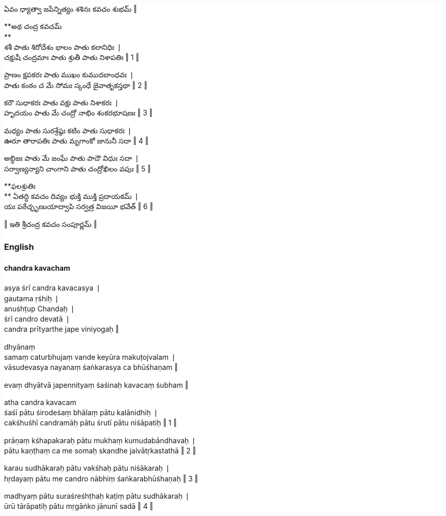 ఏవం ధ్యాత్వా జపేన్నిత్యం శశినః కవచం శుభమ్ ‖  

 **అథ చంద్ర కవచమ్  
**  
శశీ పాతు శిరోదేశం భాలం పాతు కలానిధిః ❘  
చక్షుషీ చంద్రమాః పాతు శ్రుతీ పాతు నిశాపతిః ‖ 1 ‖  

ప్రాణం క్షపకరః పాతు ముఖం కుముదబాంధవః ❘  
పాతు కంఠం చ మే సోమః స్కంధే జైవాతృకస్తథా ‖ 2 ‖  

కరౌ సుధాకరః పాతు వక్షః పాతు నిశాకరః ❘  
హృదయం పాతు మే చంద్రో నాభిం శంకరభూషణః ‖ 3 ‖  

మధ్యం పాతు సురశ్రేష్ఠః కటిం పాతు సుధాకరః ❘  
ఊరూ తారాపతిః పాతు మృగాంకో జానునీ సదా ‖ 4 ‖  

అబ్ధిజః పాతు మే జంఘే పాతు పాదౌ విధుః సదా ❘  
సర్వాణ్యన్యాని చాంగాని పాతు చంద్రోఖిలం వపుః ‖ 5 ‖  

 **ఫలశ్రుతిః  
** ఏతద్ధి కవచం దివ్యం భుక్తి ముక్తి ప్రదాయకమ్ ❘  
యః పఠేచ్ఛృణుయాద్వాపి సర్వత్ర విజయీ భవేత్ ‖ 6 ‖  

‖ ఇతి శ్రీచంద్ర కవచం సంపూర్ణమ్ ‖  


### English

#### chandra kavacham

asya śrī candra kavacasya ❘  
gautama ṛśhiḥ ❘  
anuśhṭup Chandaḥ ❘  
śrī candro devatā ❘  
candra prītyarthe jape viniyogaḥ ‖

dhyānaṃ  
samaṃ caturbhujaṃ vande keyūra makuṭojvalam ❘  
vāsudevasya nayanaṃ śaṅkarasya ca bhūśhaṇam ‖

evaṃ dhyātvā japennityaṃ śaśinaḥ kavacaṃ śubham ‖

atha candra kavacam  
śaśī pātu śirodeśaṃ bhālaṃ pātu kalānidhiḥ ❘  
cakśhuśhī candramāḥ pātu śrutī pātu niśāpatiḥ 
‖ 1 ‖

prāṇaṃ kśhapakaraḥ pātu mukhaṃ kumudabāndhavaḥ ❘  
pātu kaṇṭhaṃ ca me somaḥ skandhe jaivātṛkastathā 
‖ 2 ‖

karau sudhākaraḥ pātu vakśhaḥ pātu niśākaraḥ ❘  
hṛdayaṃ pātu me candro nābhiṃ śaṅkarabhūśhaṇaḥ 
‖ 3 ‖

madhyaṃ pātu suraśreśhṭhaḥ kaṭiṃ pātu sudhākaraḥ ❘  
ūrū tārāpatiḥ pātu mṛgāṅko jānunī sadā 
‖ 4 ‖
